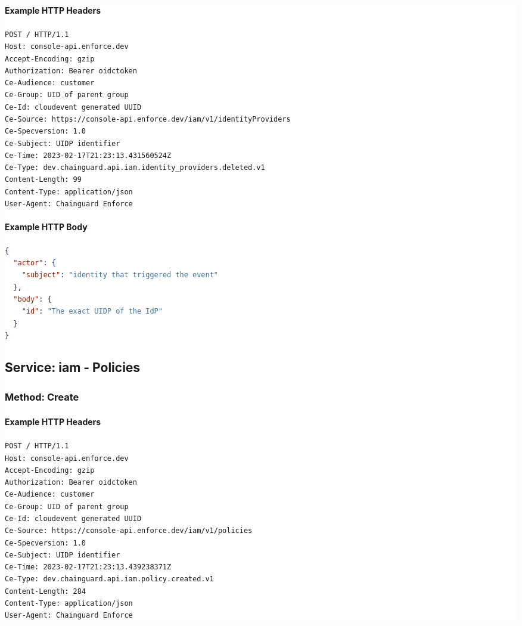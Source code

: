 #### Example HTTP Headers

```
POST / HTTP/1.1
Host: console-api.enforce.dev
Accept-Encoding: gzip
Authorization: Bearer oidctoken
Ce-Audience: customer
Ce-Group: UID of parent group
Ce-Id: cloudevent generated UUID
Ce-Source: https://console-api.enforce.dev/iam/v1/identityProviders
Ce-Specversion: 1.0
Ce-Subject: UIDP identifier
Ce-Time: 2023-02-17T21:23:13.431560524Z
Ce-Type: dev.chainguard.api.iam.identity_providers.deleted.v1
Content-Length: 99
Content-Type: application/json
User-Agent: Chainguard Enforce

```

#### Example HTTP Body

```json
{
  "actor": {
    "subject": "identity that triggered the event"
  },
  "body": {
    "id": "The exact UIDP of the IdP"
  }
}
```
## Service: iam - Policies
### Method: Create

#### Example HTTP Headers

```
POST / HTTP/1.1
Host: console-api.enforce.dev
Accept-Encoding: gzip
Authorization: Bearer oidctoken
Ce-Audience: customer
Ce-Group: UID of parent group
Ce-Id: cloudevent generated UUID
Ce-Source: https://console-api.enforce.dev/iam/v1/policies
Ce-Specversion: 1.0
Ce-Subject: UIDP identifier
Ce-Time: 2023-02-17T21:23:13.439238371Z
Ce-Type: dev.chainguard.api.iam.policy.created.v1
Content-Length: 284
Content-Type: application/json
User-Agent: Chainguard Enforce

```
